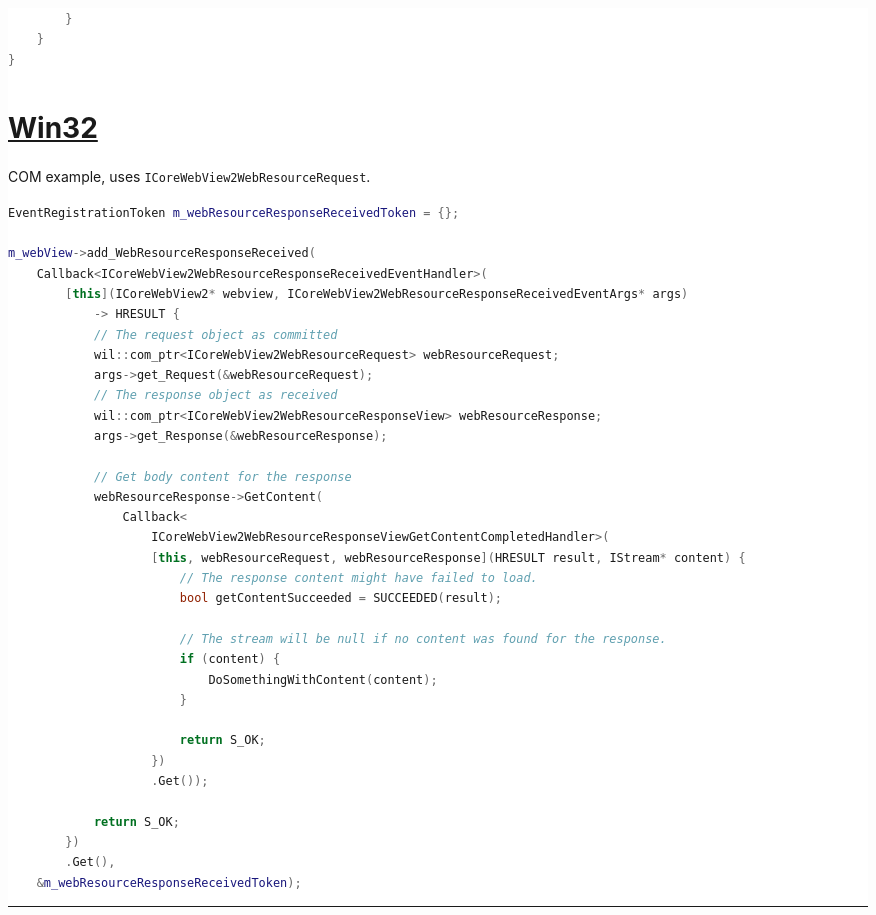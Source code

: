 ```csharp
        }
    }
}
```



# [Win32](#tab/win32)

COM example, uses `ICoreWebView2WebResourceRequest`.

```cpp
EventRegistrationToken m_webResourceResponseReceivedToken = {};

m_webView->add_WebResourceResponseReceived(
    Callback<ICoreWebView2WebResourceResponseReceivedEventHandler>(
        [this](ICoreWebView2* webview, ICoreWebView2WebResourceResponseReceivedEventArgs* args)
            -> HRESULT {
            // The request object as committed
            wil::com_ptr<ICoreWebView2WebResourceRequest> webResourceRequest;
            args->get_Request(&webResourceRequest);
            // The response object as received
            wil::com_ptr<ICoreWebView2WebResourceResponseView> webResourceResponse;
            args->get_Response(&webResourceResponse);
            
            // Get body content for the response
            webResourceResponse->GetContent(
                Callback<
                    ICoreWebView2WebResourceResponseViewGetContentCompletedHandler>(
                    [this, webResourceRequest, webResourceResponse](HRESULT result, IStream* content) {
                        // The response content might have failed to load.
                        bool getContentSucceeded = SUCCEEDED(result);

                        // The stream will be null if no content was found for the response.
                        if (content) {
                            DoSomethingWithContent(content);
                        }
                        
                        return S_OK;
                    })
                    .Get());

            return S_OK;
        })
        .Get(),
    &m_webResourceResponseReceivedToken);
```

---


